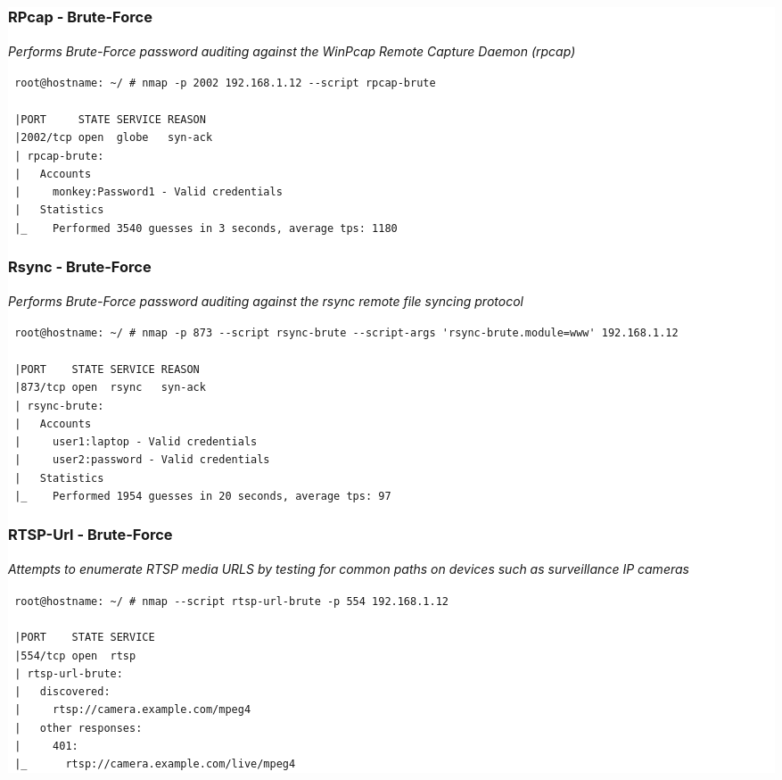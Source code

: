 



### RPcap - Brute-Force                         
_Performs Brute-Force password auditing against the WinPcap Remote Capture Daemon (rpcap)_
     
     root@hostname: ~/ # nmap -p 2002 192.168.1.12 --script rpcap-brute

     |PORT     STATE SERVICE REASON
     |2002/tcp open  globe   syn-ack
     | rpcap-brute:
     |   Accounts
     |     monkey:Password1 - Valid credentials
     |   Statistics
     |_    Performed 3540 guesses in 3 seconds, average tps: 1180





### Rsync - Brute-Force                         
_Performs Brute-Force password auditing against the rsync remote file syncing protocol_
     
     root@hostname: ~/ # nmap -p 873 --script rsync-brute --script-args 'rsync-brute.module=www' 192.168.1.12

     |PORT    STATE SERVICE REASON
     |873/tcp open  rsync   syn-ack
     | rsync-brute:
     |   Accounts
     |     user1:laptop - Valid credentials
     |     user2:password - Valid credentials
     |   Statistics
     |_    Performed 1954 guesses in 20 seconds, average tps: 97





### RTSP-Url - Brute-Force                           
_Attempts to enumerate RTSP media URLS by testing for common paths on devices such as surveillance IP cameras_
     
     root@hostname: ~/ # nmap --script rtsp-url-brute -p 554 192.168.1.12

     |PORT    STATE SERVICE
     |554/tcp open  rtsp
     | rtsp-url-brute:
     |   discovered:
     |     rtsp://camera.example.com/mpeg4
     |   other responses:
     |     401:
     |_      rtsp://camera.example.com/live/mpeg4
